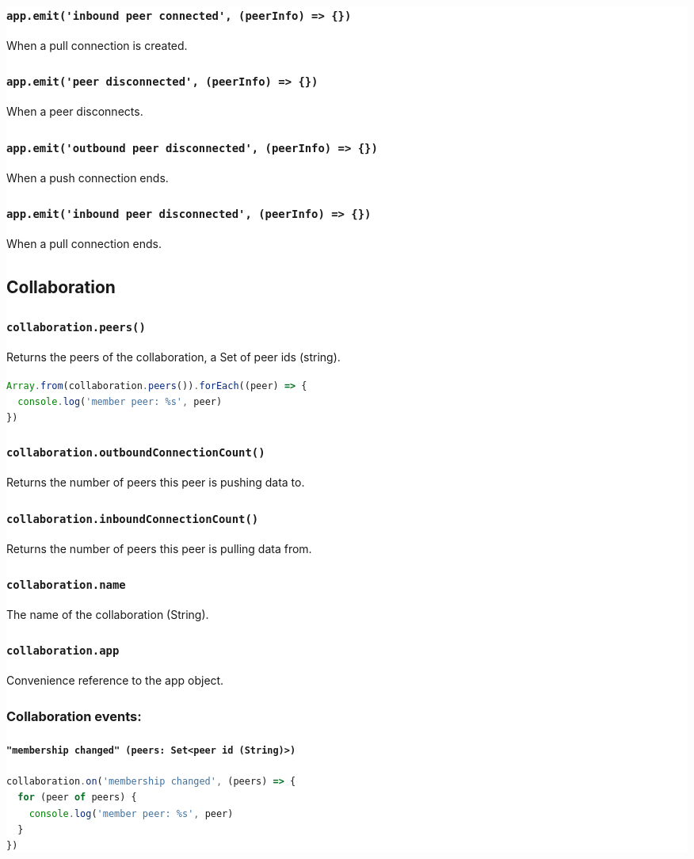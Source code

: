 ### `app.emit('inbound peer connected', (peerInfo) => {})`

When a pull connection is created.

### `app.emit('peer disconnected', (peerInfo) => {})`

When a peer disconnects.

### `app.emit('outbound peer disconnected', (peerInfo) => {})`

When a push connection ends.

### `app.emit('inbound peer disconnected', (peerInfo) => {})`

When a pull connection ends.


## Collaboration

### `collaboration.peers()`

Returns the peers of the collaboration, a Set of peer ids (string).

```js
Array.from(collaboration.peers()).forEach((peer) => {
  console.log('member peer: %s', peer)
})
```

### `collaboration.outboundConnectionCount()`

Returns the number of peers this peer is pushing data to.

### `collaboration.inboundConnectionCount()`

Returns the number of peers this peer is pulling data from.

### `collaboration.name`

The name of the collaboration (String).

### `collaboration.app`

Convenience reference to the app object.

### Collaboration events:

#### `"membership changed" (peers: Set<peer id (String)>)`

```js
collaboration.on('membership changed', (peers) => {
  for (peer of peers) {
    console.log('member peer: %s', peer)
  }
})
```
